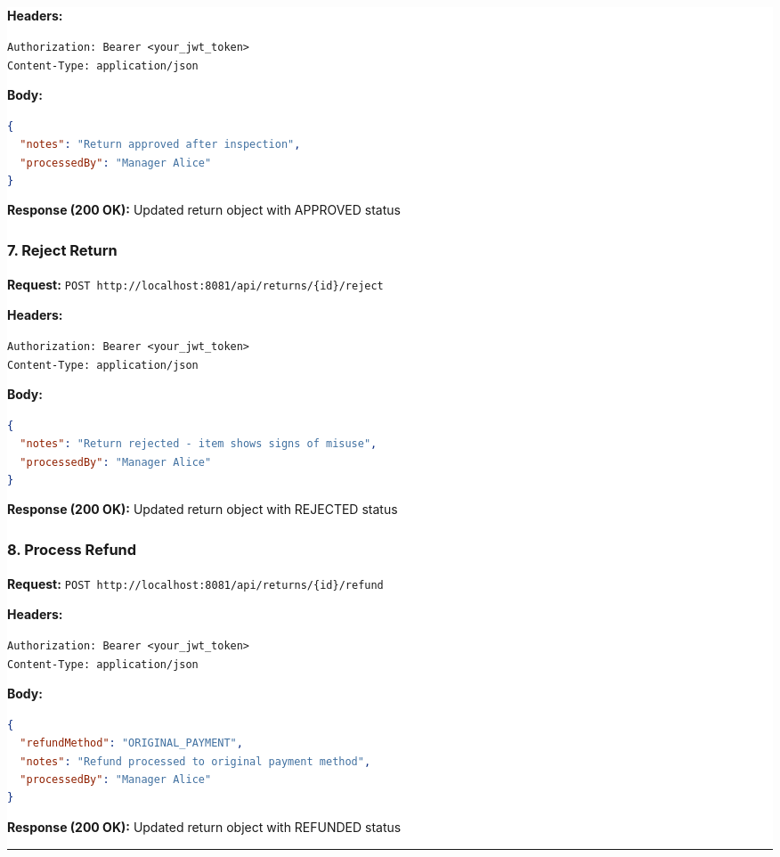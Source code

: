 **Headers:**
```
Authorization: Bearer <your_jwt_token>
Content-Type: application/json
```

**Body:**
```json
{
  "notes": "Return approved after inspection",
  "processedBy": "Manager Alice"
}
```

**Response (200 OK):** Updated return object with APPROVED status

### 7. Reject Return
**Request:** `POST http://localhost:8081/api/returns/{id}/reject`

**Headers:**
```
Authorization: Bearer <your_jwt_token>
Content-Type: application/json
```

**Body:**
```json
{
  "notes": "Return rejected - item shows signs of misuse",
  "processedBy": "Manager Alice"
}
```

**Response (200 OK):** Updated return object with REJECTED status

### 8. Process Refund
**Request:** `POST http://localhost:8081/api/returns/{id}/refund`

**Headers:**
```
Authorization: Bearer <your_jwt_token>
Content-Type: application/json
```

**Body:**
```json
{
  "refundMethod": "ORIGINAL_PAYMENT",
  "notes": "Refund processed to original payment method",
  "processedBy": "Manager Alice"
}
```

**Response (200 OK):** Updated return object with REFUNDED status

---
